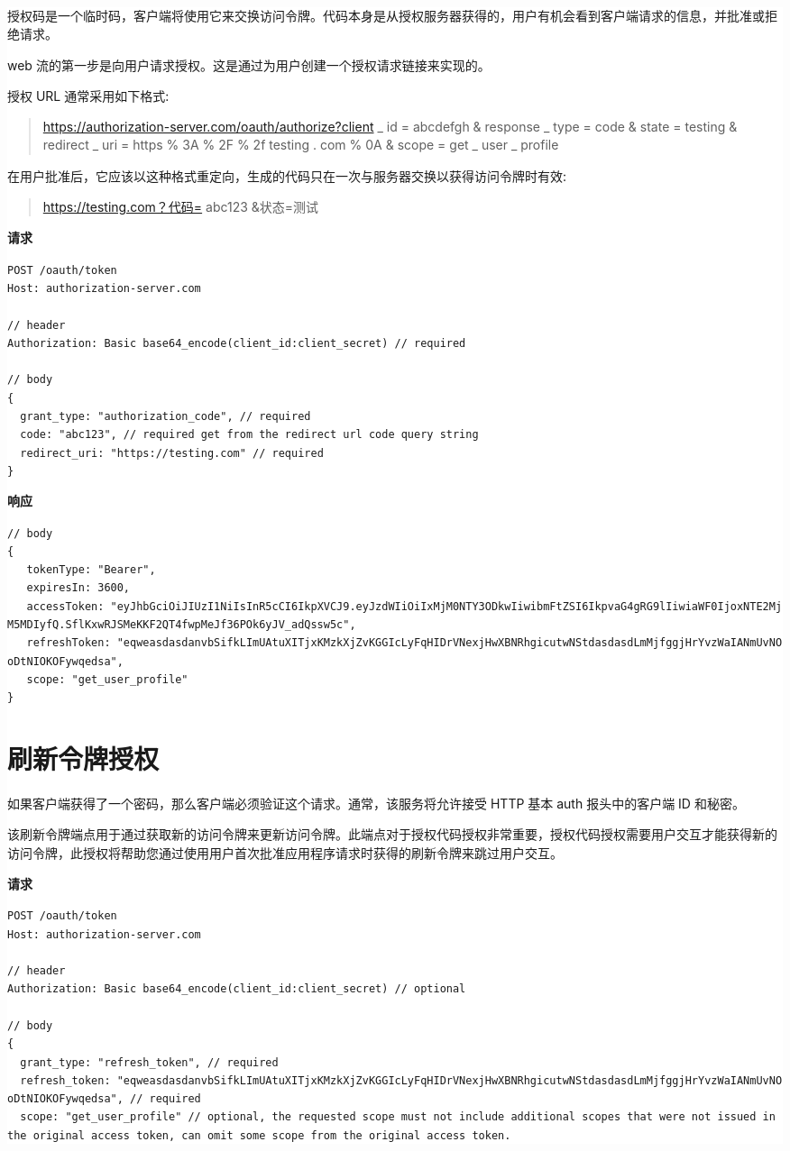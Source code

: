 授权码是一个临时码，客户端将使用它来交换访问令牌。代码本身是从授权服务器获得的，用户有机会看到客户端请求的信息，并批准或拒绝请求。

web 流的第一步是向用户请求授权。这是通过为用户创建一个授权请求链接来实现的。

授权 URL 通常采用如下格式:

> https://authorization-server.com/oauth/authorize?client _ id = abcdefgh & response _ type = code & state = testing & redirect _ uri = https % 3A % 2F % 2f testing . com % 0A & scope = get _ user _ profile

在用户批准后，它应该以这种格式重定向，生成的代码只在一次与服务器交换以获得访问令牌时有效:

> https://testing.com？代码= abc123 &状态=测试

**请求**

```
POST /oauth/token
Host: authorization-server.com

// header
Authorization: Basic base64_encode(client_id:client_secret) // required

// body
{
  grant_type: "authorization_code", // required
  code: "abc123", // required get from the redirect url code query string
  redirect_uri: "https://testing.com" // required
}
```

**响应**

```
// body
{
   tokenType: "Bearer",
   expiresIn: 3600,
   accessToken: "eyJhbGciOiJIUzI1NiIsInR5cCI6IkpXVCJ9.eyJzdWIiOiIxMjM0NTY3ODkwIiwibmFtZSI6IkpvaG4gRG9lIiwiaWF0IjoxNTE2MjM5MDIyfQ.SflKxwRJSMeKKF2QT4fwpMeJf36POk6yJV_adQssw5c",
   refreshToken: "eqweasdasdanvbSifkLImUAtuXITjxKMzkXjZvKGGIcLyFqHIDrVNexjHwXBNRhgicutwNStdasdasdLmMjfggjHrYvzWaIANmUvNOoDtNIOKOFywqedsa",
   scope: "get_user_profile"
}
```

# 刷新令牌授权

如果客户端获得了一个密码，那么客户端必须验证这个请求。通常，该服务将允许接受 HTTP 基本 auth 报头中的客户端 ID 和秘密。

该刷新令牌端点用于通过获取新的访问令牌来更新访问令牌。此端点对于授权代码授权非常重要，授权代码授权需要用户交互才能获得新的访问令牌，此授权将帮助您通过使用用户首次批准应用程序请求时获得的刷新令牌来跳过用户交互。

**请求**

```
POST /oauth/token
Host: authorization-server.com

// header
Authorization: Basic base64_encode(client_id:client_secret) // optional

// body
{
  grant_type: "refresh_token", // required
  refresh_token: "eqweasdasdanvbSifkLImUAtuXITjxKMzkXjZvKGGIcLyFqHIDrVNexjHwXBNRhgicutwNStdasdasdLmMjfggjHrYvzWaIANmUvNOoDtNIOKOFywqedsa", // required
  scope: "get_user_profile" // optional, the requested scope must not include additional scopes that were not issued in the original access token, can omit some scope from the original access token.
```